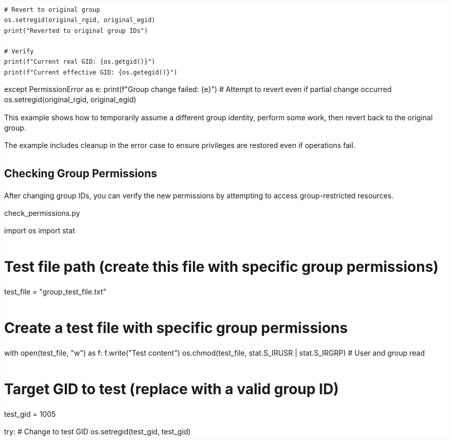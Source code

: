     # Revert to original group
    os.setregid(original_rgid, original_egid)
    print("Reverted to original group IDs")
    
    # Verify
    print(f"Current real GID: {os.getgid()}")
    print(f"Current effective GID: {os.getegid()}")
    
except PermissionError as e:
    print(f"Group change failed: {e}")
    # Attempt to revert even if partial change occurred
    os.setregid(original_rgid, original_egid)

This example shows how to temporarily assume a different group identity,
perform some work, then revert back to the original group.

The example includes cleanup in the error case to ensure privileges are
restored even if operations fail.

## Checking Group Permissions

After changing group IDs, you can verify the new permissions by attempting
to access group-restricted resources.

check_permissions.py
  

import os
import stat

# Test file path (create this file with specific group permissions)
test_file = "group_test_file.txt"

# Create a test file with specific group permissions
with open(test_file, "w") as f:
    f.write("Test content")
os.chmod(test_file, stat.S_IRUSR | stat.S_IRGRP)  # User and group read

# Target GID to test (replace with a valid group ID)
test_gid = 1005

try:
    # Change to test GID
    os.setregid(test_gid, test_gid)
    